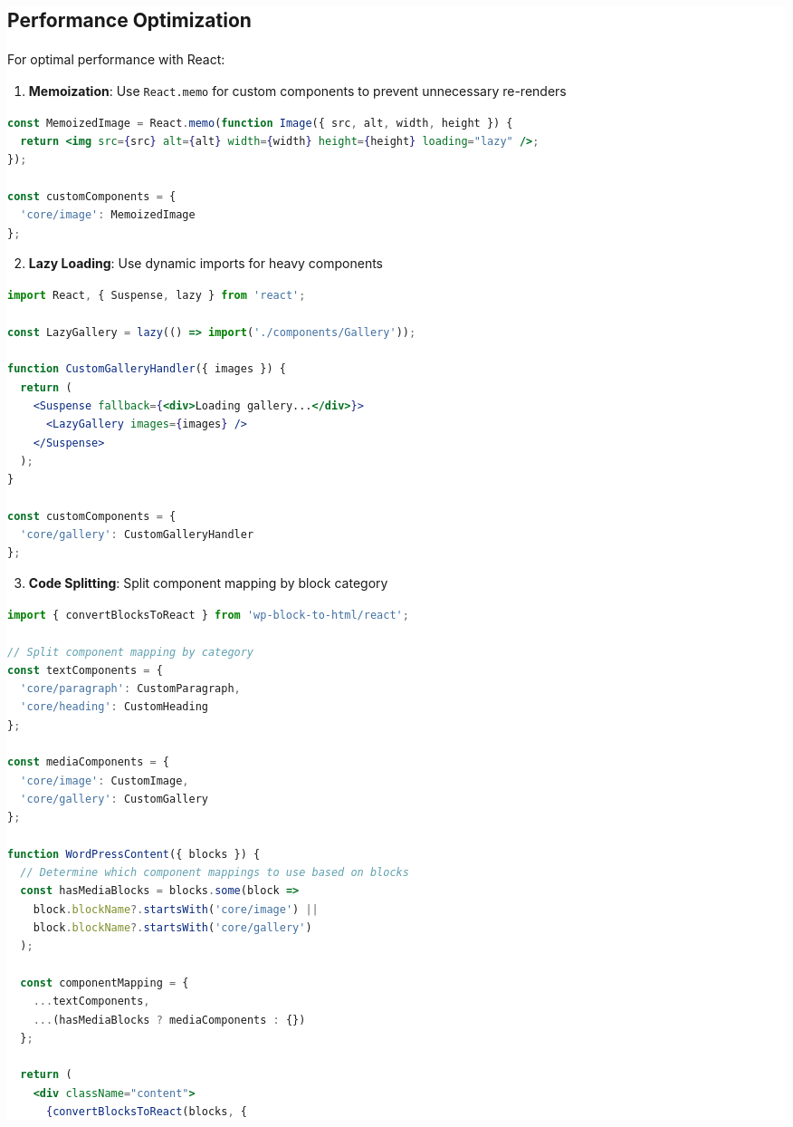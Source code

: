 ## Performance Optimization

For optimal performance with React:

1. **Memoization**: Use `React.memo` for custom components to prevent unnecessary re-renders

```jsx
const MemoizedImage = React.memo(function Image({ src, alt, width, height }) {
  return <img src={src} alt={alt} width={width} height={height} loading="lazy" />;
});

const customComponents = {
  'core/image': MemoizedImage
};
```

2. **Lazy Loading**: Use dynamic imports for heavy components

```jsx
import React, { Suspense, lazy } from 'react';

const LazyGallery = lazy(() => import('./components/Gallery'));

function CustomGalleryHandler({ images }) {
  return (
    <Suspense fallback={<div>Loading gallery...</div>}>
      <LazyGallery images={images} />
    </Suspense>
  );
}

const customComponents = {
  'core/gallery': CustomGalleryHandler
};
```

3. **Code Splitting**: Split component mapping by block category

```jsx
import { convertBlocksToReact } from 'wp-block-to-html/react';

// Split component mapping by category
const textComponents = {
  'core/paragraph': CustomParagraph,
  'core/heading': CustomHeading
};

const mediaComponents = {
  'core/image': CustomImage,
  'core/gallery': CustomGallery
};

function WordPressContent({ blocks }) {
  // Determine which component mappings to use based on blocks
  const hasMediaBlocks = blocks.some(block => 
    block.blockName?.startsWith('core/image') || 
    block.blockName?.startsWith('core/gallery')
  );
  
  const componentMapping = {
    ...textComponents,
    ...(hasMediaBlocks ? mediaComponents : {})
  };
  
  return (
    <div className="content">
      {convertBlocksToReact(blocks, {
```